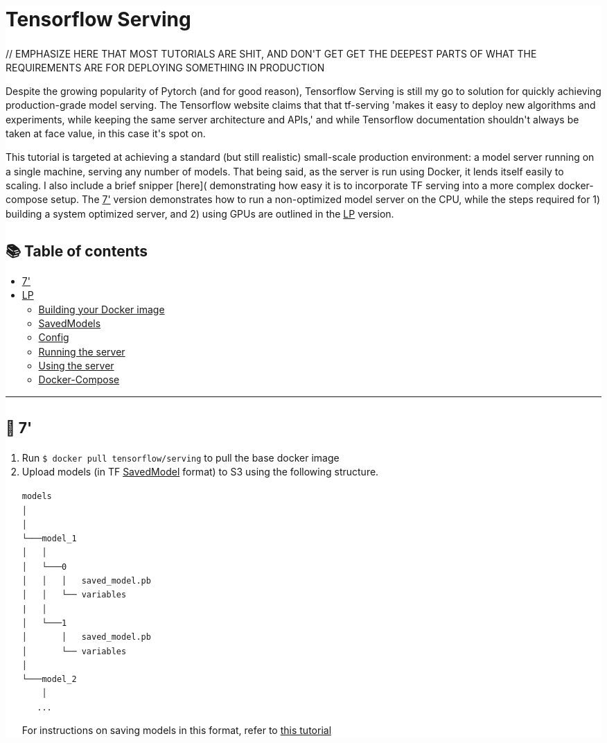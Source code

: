 # Tensorflow Serving

// EMPHASIZE HERE THAT MOST TUTORIALS ARE SHIT, AND DON'T GET GET THE DEEPEST PARTS OF WHAT THE 
REQUIREMENTS ARE FOR DEPLOYING SOMETHING IN PRODUCTION

Despite the growing popularity of Pytorch (and for good reason), Tensorflow Serving is still 
my go to solution for quickly achieving production-grade model serving.  The Tensorflow website claims that that tf-serving
'makes it easy to deploy new algorithms and experiments, while keeping the same server architecture and APIs,' 
and while Tensorflow documentation shouldn't always be taken at face value, in this case it's spot on. 

This tutorial is targeted at achieving a standard (but still realistic) small-scale production environment: a 
model server running on a single machine, serving any number of models. That being said, as the server is run using 
Docker, it lends itself easily to scaling. I also include a brief snipper [here]( demonstrating how easy it is to 
incorporate TF serving into a more complex docker-compose setup. The [7'](#7') version demonstrates how to run a non-optimized model server on the CPU, while the steps required for 1) 
building a system optimized server, and 2) using GPUs are outlined in the [LP](#lp) version.

## :books: Table of contents

* [7'](#:musical_note:-7')
* [LP](#LP)
    * [Building your Docker image]($1-building-your-docker-image)
    * [SavedModels]($2-creating-a-savedmodel-servable)
    * [Config]($3-config)
    * [Running the server]($4-running-the-server)
    * [Using the server]($5-using-the-server)
    * [Docker-Compose](6-docker-compose)
  
--- 

## :musical_note: 7'

1. Run ```$ docker pull tensorflow/serving``` to pull the base docker image 
2. Upload models (in TF [SavedModel](https://www.tensorflow.org/guide/saved_model) format) to S3 using 
the following structure. 
    ```
    models
    │
    │
    └───model_1
    │   │   
    │   └───0
    │   │   │   saved_model.pb
    │   │   └── variables
    |   │ 
    │   └───1
    │       │   saved_model.pb
    │       └── variables
    │
    └───model_2
        │
       ... 
    ```
   For instructions on saving models in this format, refer to [this tutorial](/tutorials/tf_saved_model.md) 